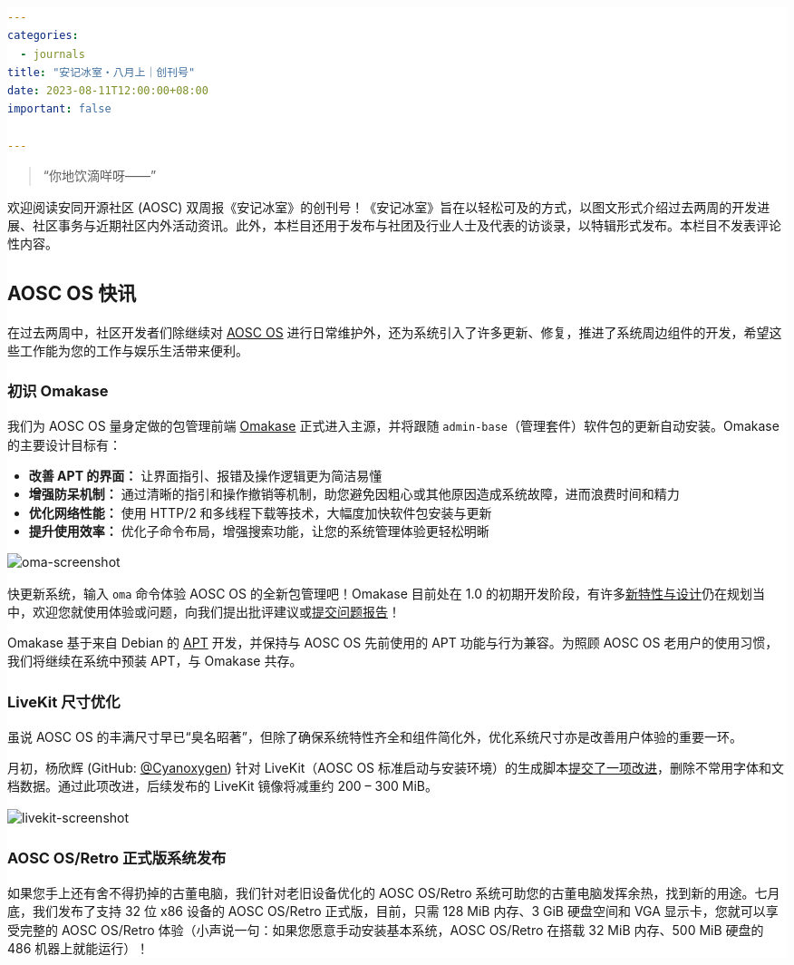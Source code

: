 ```yaml
---
categories:
  - journals
title: "安记冰室・八月上｜创刊号"
date: 2023-08-11T12:00:00+08:00
important: false

---
```


> “你地饮滴咩呀——”

欢迎阅读安同开源社区 (AOSC) 双周报《安记冰室》的创刊号！《安记冰室》旨在以轻松可及的方式，以图文形式介绍过去两周的开发进展、社区事务与近期社区内外活动资讯。此外，本栏目还用于发布与社团及行业人士及代表的访谈录，以特辑形式发布。本栏目不发表评论性内容。

AOSC OS 快讯
------------

在过去两周中，社区开发者们除继续对 [AOSC OS](https://aosc.io/downloads) 进行日常维护外，还为系统引入了许多更新、修复，推进了系统周边组件的开发，希望这些工作能为您的工作与娱乐生活带来便利。

### 初识 Omakase

我们为 AOSC OS 量身定做的包管理前端 [Omakase](https://github.com/AOSC-Dev/oma) 正式进入主源，并将跟随 `admin-base`（管理套件）软件包的更新自动安装。Omakase 的主要设计目标有：

- **改善 APT 的界面：** 让界面指引、报错及操作逻辑更为简洁易懂
- **增强防呆机制：** 通过清晰的指引和操作撤销等机制，助您避免因粗心或其他原因造成系统故障，进而浪费时间和精力
- **优化网络性能：** 使用 HTTP/2 和多线程下载等技术，大幅度加快软件包安装与更新
- **提升使用效率：** 优化子命令布局，增强搜索功能，让您的系统管理体验更轻松明晰

![oma-screenshot](https://raw.githubusercontent.com/AOSC-Dev/newsroom/master/coffee-break/20230811/imgs/omakase.png)

快更新系统，输入 `oma` 命令体验 AOSC OS 的全新包管理吧！Omakase 目前处在 1.0 的初期开发阶段，有许多[新特性与设计](https://repo.aosc.io/aosc-documentation/aoscc-2023/magmell/omakase.pdf)仍在规划当中，欢迎您就使用体验或问题，向我们提出批评建议或[提交问题报告](https://github.com/AOSC-Dev/oma/issues/new)！

Omakase 基于来自 Debian 的 [APT](https://wiki.debian.org/zh_CN/Apt) 开发，并保持与 AOSC OS 先前使用的 APT 功能与行为兼容。为照顾 AOSC OS 老用户的使用习惯，我们将继续在系统中预装 APT，与 Omakase 共存。

### LiveKit 尺寸优化

虽说 AOSC OS 的丰满尺寸早已“臭名昭著”，但除了确保系统特性齐全和组件简化外，优化系统尺寸亦是改善用户体验的重要一环。

月初，杨欣辉 (GitHub: [@Cyanoxygen](https://github.com/Cyanoxygen)) 针对 LiveKit（AOSC OS 标准启动与安装环境）的生成脚本[提交了一项改进](https://github.com/AOSC-Dev/aosc-mklive/commit/8339e1879cfe113bedcc3b30539057be50315677)，删除不常用字体和文档数据。通过此项改进，后续发布的 LiveKit 镜像将减重约 200 – 300 MiB。

![livekit-screenshot](https://raw.githubusercontent.com/AOSC-Dev/newsroom/master/coffee-break/20230811/imgs/livekit.png)

### AOSC OS/Retro 正式版系统发布

如果您手上还有舍不得扔掉的古董电脑，我们针对老旧设备优化的 AOSC OS/Retro 系统可助您的古董电脑发挥余热，找到新的用途。七月底，我们发布了支持 32 位 x86 设备的 AOSC OS/Retro 正式版，目前，只需 128 MiB 内存、3 GiB 硬盘空间和 VGA 显示卡，您就可以享受完整的 AOSC OS/Retro 体验（小声说一句：如果您愿意手动安装基本系统，AOSC OS/Retro 在搭载 32 MiB 内存、500 MiB 硬盘的 486 机器上就能运行）！
